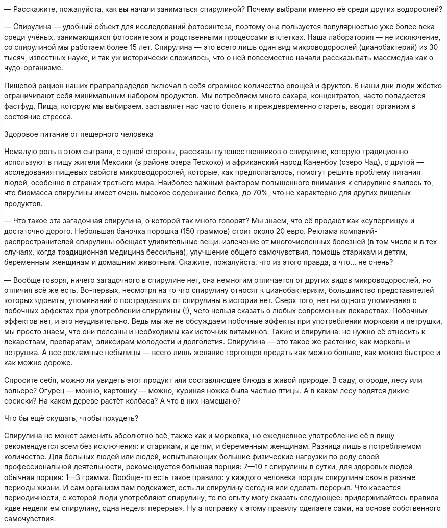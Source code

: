 — Расскажите, пожалуйста, как вы начали заниматься спирулиной? Почему выбрали именно её среди других водорослей?

— Спирулина — удобный объект для исследований фотосинтеза, поэтому она пользуется популярностью уже более века среди учёных, занимающихся фотосинтезом и родственными процессами в клетках. Наша лаборатория — не исключение, со спирулиной мы работаем более 15 лет. Спирулина — это всего лишь один вид микроводорослей (цианобактерий) из 30 тысяч, известных науке, и так уж исторически сложилось, что о ней повсеместно начали рассказывать массмедиа как о чудо-организме.

Пищевой рацион наших прапрапрадедов включал в себя огромное количество овощей и фруктов. В наши дни люди жёстко ограничивают себя минимальным набором продуктов. Мы потребляем много сахара, концентратов, часто попадается фастфуд. Пища, которую мы выбираем, заставляет нас часто болеть и преждевременно стареть, вводит организм в состояние стресса.

Здоровое питание от пещерного человека

Немалую роль в этом сыграли, с одной стороны, рассказы путешественников о спирулине, которую традиционно используют в пищу жители Мексики (в районе озера Тескоко) и африканский народ Каненбоу (озеро Чад), с другой — исследования пищевых свойств микроводорослей, которые, как предполагалось, помогут решить проблему питания людей, особенно в странах третьего мира. Наиболее важным фактором повышенного внимания к спирулине явилось то, что биомасса спирулины имеет очень высокое содержание белка, до 70%, что не характерно для других пищевых продуктов.

— Что такое эта загадочная спирулина, о которой так много говорят? Мы знаем, что её продают как «суперпищу» и достаточно дорого. Небольшая баночка порошка (150 граммов) стоит около 20 евро. Реклама компаний-распространителей спирулины обещает удивительные вещи: излечение от многочисленных болезней (в том числе и в тех случаях, когда традиционная медицина бессильна), улучшение общего самочувствия, помощь старикам и детям, беременным женщинам и домашним животным. Скажите, пожалуйста, что из этого правда, а что... не очень?

— Вообще говоря, ничего загадочного в спирулине нет, она немногим отличается от других видов микроводорослей, но отличия всё же есть. Во-первых, несмотря на то что спирулину относят к цианобактериям, большинство представителей которых ядовиты, упоминаний о пострадавших от спирулины в истории нет. Сверх того, нет ни одного упоминания о побочных эффектах при употреблении спирулины (!), чего нельзя сказать о любых современных лекарствах. Побочных эффектов нет, и это неудивительно. Ведь мы же не обсуждаем побочные эффекты при употреблении морковки и петрушки, мы просто знаем, что они полезны и необходимы как источник витаминов. Также и спирулина: не нужно её относить к лекарствам, препаратам, эликсирам молодости и долголетия. Спирулина — это такое же растение, как морковь и петрушка. А все рекламные небылицы — всего лишь желание торговцев продать как можно больше, как можно быстрее и как можно дороже.

Спросите себя, можно ли увидеть этот продукт или составляющее блюда в живой природе. В саду, огороде, лесу или вольере? Огурец — можно, картошку — можно, куриная ножка была частью птицы. А в каком лесу водятся дикие сосиски? На каком дереве растёт колбаса? А что в них намешано?

Что бы ещё скушать, чтобы похудеть?

Спирулина не может заменить абсолютно всё, также как и морковка, но ежедневное употребление её в пищу рекомендуется всем без исключения: и старикам, и детям, и беременным женщинам. Разница лишь в потребляемом количестве. Для больных людей или людей, испытывающих большие физические нагрузки по роду своей профессиональной деятельности, рекомендуется большая порция: 7—10 г спирулины в сутки, для здоровых людей обычная порция: 1—3 грамма. Вообще-то есть такое правило: у каждого человека порция спирулины своя в разные периоды жизни. И сам организм вам подскажет, есть ли спирулину сегодня или сделать перерыв. Что касается периодичности, с которой люди употребляют спирулину, то по опыту могу сказать следующее: придерживайтесь правила «две недели ем спирулину, одна неделя перерыв». Ну а поправку к этому правилу сделаете сами, на основе собственного самочувствия.
